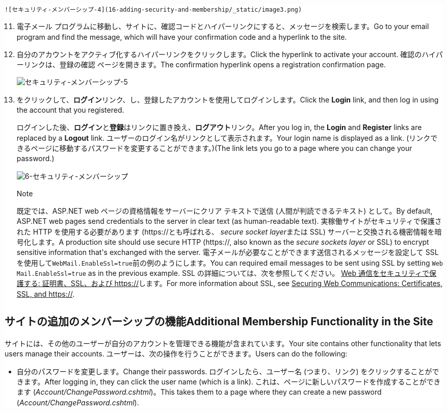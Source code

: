     ![セキュリティ-メンバーシップ-4](16-adding-security-and-membership/_static/image3.png)
11. <span data-ttu-id="0ba8f-184">電子メール プログラムに移動し、サイトに、確認コードとハイパーリンクにすると、メッセージを検索します。</span><span class="sxs-lookup"><span data-stu-id="0ba8f-184">Go to your email program and find the message, which will have your confirmation code and a hyperlink to the site.</span></span>
12. <span data-ttu-id="0ba8f-185">自分のアカウントをアクティブ化するハイパーリンクをクリックします。</span><span class="sxs-lookup"><span data-stu-id="0ba8f-185">Click the hyperlink to activate your account.</span></span> <span data-ttu-id="0ba8f-186">確認のハイパーリンクは、登録の確認 ページを開きます。</span><span class="sxs-lookup"><span data-stu-id="0ba8f-186">The confirmation hyperlink opens a registration confirmation page.</span></span>

    ![セキュリティ-メンバーシップ-5](16-adding-security-and-membership/_static/image4.png)
13. <span data-ttu-id="0ba8f-188">をクリックして、**ログイン**リンク、し、登録したアカウントを使用してログインします。</span><span class="sxs-lookup"><span data-stu-id="0ba8f-188">Click the **Login** link, and then log in using the account that you registered.</span></span>

      <span data-ttu-id="0ba8f-189">ログインした後、**ログイン**と**登録**はリンクに置き換え、**ログアウト**リンク。</span><span class="sxs-lookup"><span data-stu-id="0ba8f-189">After you log in, the **Login** and **Register** links are replaced by a **Logout** link.</span></span> <span data-ttu-id="0ba8f-190">ユーザーのログイン名がリンクとして表示されます。</span><span class="sxs-lookup"><span data-stu-id="0ba8f-190">Your login name is displayed as a link.</span></span> <span data-ttu-id="0ba8f-191">(リンクできるページに移動するパスワードを変更することができます。)</span><span class="sxs-lookup"><span data-stu-id="0ba8f-191">(The link lets you go to a page where you can change your password.)</span></span>

      ![6-セキュリティ-メンバーシップ](16-adding-security-and-membership/_static/image5.png)

      > [!NOTE]
      > <span data-ttu-id="0ba8f-193">既定では、ASP.NET web ページの資格情報をサーバーにクリア テキストで送信 (人間が判読できるテキスト) として。</span><span class="sxs-lookup"><span data-stu-id="0ba8f-193">By default, ASP.NET web pages send credentials to the server in clear text (as human-readable text).</span></span> <span data-ttu-id="0ba8f-194">実稼働サイトがセキュリティで保護された HTTP を使用する必要があります (https://とも呼ばれる、 *secure socket layer*または SSL) サーバーと交換される機密情報を暗号化します。</span><span class="sxs-lookup"><span data-stu-id="0ba8f-194">A production site should use secure HTTP (https://, also known as the *secure sockets layer* or SSL) to encrypt sensitive information that's exchanged with the server.</span></span> <span data-ttu-id="0ba8f-195">電子メールが必要なことができます送信されるメッセージを設定して SSL を使用して`WebMail.EnableSsl=true`前の例のようにします。</span><span class="sxs-lookup"><span data-stu-id="0ba8f-195">You can required email messages to be sent using SSL by setting `WebMail.EnableSsl=true` as in the previous example.</span></span> <span data-ttu-id="0ba8f-196">SSL の詳細については、次を参照してください。 [Web 通信をセキュリティで保護する: 証明書、SSL、および https://](https://go.microsoft.com/fwlink/?LinkId=208660)します。</span><span class="sxs-lookup"><span data-stu-id="0ba8f-196">For more information about SSL, see [Securing Web Communications: Certificates, SSL, and https://](https://go.microsoft.com/fwlink/?LinkId=208660).</span></span>

## <a name="additional-membership-functionality-in-the-site"></a><span data-ttu-id="0ba8f-197">サイトの追加のメンバーシップの機能</span><span class="sxs-lookup"><span data-stu-id="0ba8f-197">Additional Membership Functionality in the Site</span></span>

<span data-ttu-id="0ba8f-198">サイトには、その他のユーザーが自分のアカウントを管理できる機能が含まれています。</span><span class="sxs-lookup"><span data-stu-id="0ba8f-198">Your site contains other functionality that lets users manage their accounts.</span></span> <span data-ttu-id="0ba8f-199">ユーザーは、次の操作を行うことができます。</span><span class="sxs-lookup"><span data-stu-id="0ba8f-199">Users can do the following:</span></span>

- <span data-ttu-id="0ba8f-200">自分のパスワードを変更します。</span><span class="sxs-lookup"><span data-stu-id="0ba8f-200">Change their passwords.</span></span> <span data-ttu-id="0ba8f-201">ログインしたら、ユーザー名 (つまり、リンク) をクリックすることができます。</span><span class="sxs-lookup"><span data-stu-id="0ba8f-201">After logging in, they can click the user name (which is a link).</span></span> <span data-ttu-id="0ba8f-202">これは、ページに新しいパスワードを作成することができます (*Account/ChangePassword.cshtml*)。</span><span class="sxs-lookup"><span data-stu-id="0ba8f-202">This takes them to a page where they can create a new password (*Account/ChangePassword.cshtml*).</span></span>